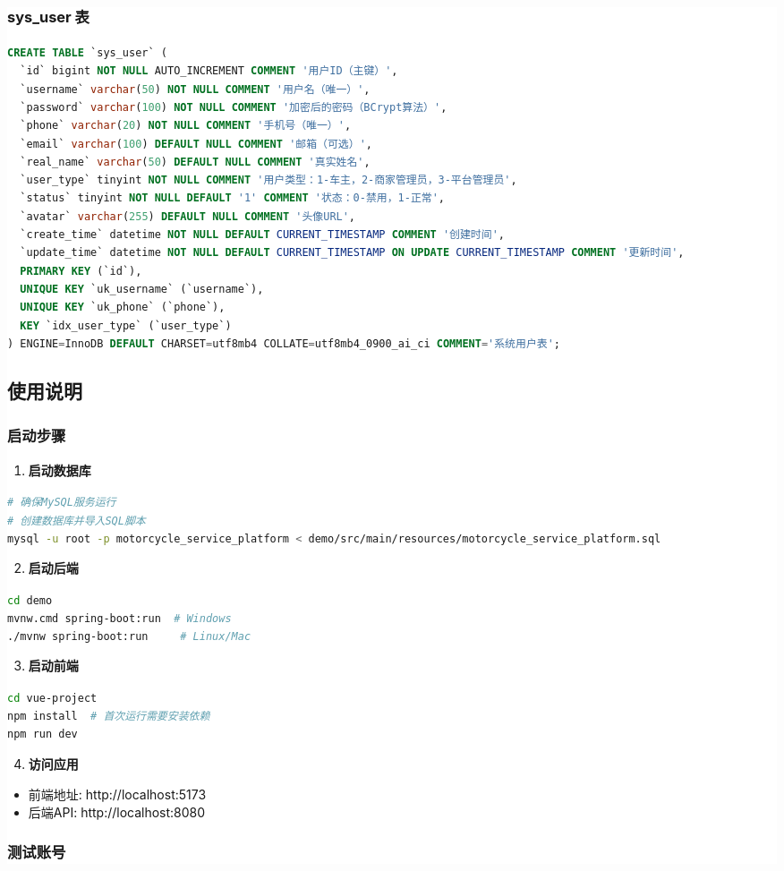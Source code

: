 ### sys_user 表
```sql
CREATE TABLE `sys_user` (
  `id` bigint NOT NULL AUTO_INCREMENT COMMENT '用户ID（主键）',
  `username` varchar(50) NOT NULL COMMENT '用户名（唯一）',
  `password` varchar(100) NOT NULL COMMENT '加密后的密码（BCrypt算法）',
  `phone` varchar(20) NOT NULL COMMENT '手机号（唯一）',
  `email` varchar(100) DEFAULT NULL COMMENT '邮箱（可选）',
  `real_name` varchar(50) DEFAULT NULL COMMENT '真实姓名',
  `user_type` tinyint NOT NULL COMMENT '用户类型：1-车主，2-商家管理员，3-平台管理员',
  `status` tinyint NOT NULL DEFAULT '1' COMMENT '状态：0-禁用，1-正常',
  `avatar` varchar(255) DEFAULT NULL COMMENT '头像URL',
  `create_time` datetime NOT NULL DEFAULT CURRENT_TIMESTAMP COMMENT '创建时间',
  `update_time` datetime NOT NULL DEFAULT CURRENT_TIMESTAMP ON UPDATE CURRENT_TIMESTAMP COMMENT '更新时间',
  PRIMARY KEY (`id`),
  UNIQUE KEY `uk_username` (`username`),
  UNIQUE KEY `uk_phone` (`phone`),
  KEY `idx_user_type` (`user_type`)
) ENGINE=InnoDB DEFAULT CHARSET=utf8mb4 COLLATE=utf8mb4_0900_ai_ci COMMENT='系统用户表';
```

## 使用说明

### 启动步骤

1. **启动数据库**
```bash
# 确保MySQL服务运行
# 创建数据库并导入SQL脚本
mysql -u root -p motorcycle_service_platform < demo/src/main/resources/motorcycle_service_platform.sql
```

2. **启动后端**
```bash
cd demo
mvnw.cmd spring-boot:run  # Windows
./mvnw spring-boot:run     # Linux/Mac
```

3. **启动前端**
```bash
cd vue-project
npm install  # 首次运行需要安装依赖
npm run dev
```

4. **访问应用**
- 前端地址: http://localhost:5173
- 后端API: http://localhost:8080

### 测试账号
